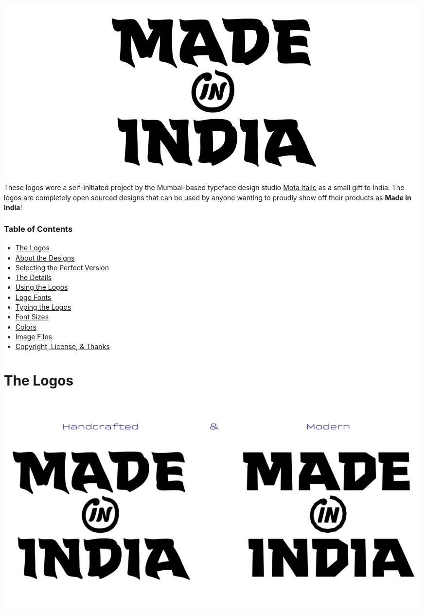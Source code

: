 <p align="center">
    <img src="Documentation/Resources/Made-In-India-Logos-Animated.gif" alt=“Made In India Logos“ width=“450” height=“349”>
</p>

These logos were a self-initiated project by the Mumbai-based typeface design studio [Mota Italic](https://www.motaitalic.com) as a small gift to India. The logos are completely open sourced designs that can be used by anyone wanting to proudly show off their products as **Made in India**!

### Table of Contents
- [The Logos](#the-logos)
- [About the Designs](#about-the-designs)
- [Selecting the Perfect Version](#selecting-the-perfect-version)
- [The Details](#the-details)
- [Using the Logos](#using-the-logos)
- [Logo Fonts](#logo-fonts)
- [Typing the Logos](#typing-the-logos)
- [Font Sizes](#font-sizes)
- [Colors](#colors)
- [Image Files](#image-files)
- [Copyright, License, & Thanks](#copyright-license--thanks)

# The Logos
![Two Stacked Logos](Documentation/Resources/Made-In-India-Logos-Stacked.png)